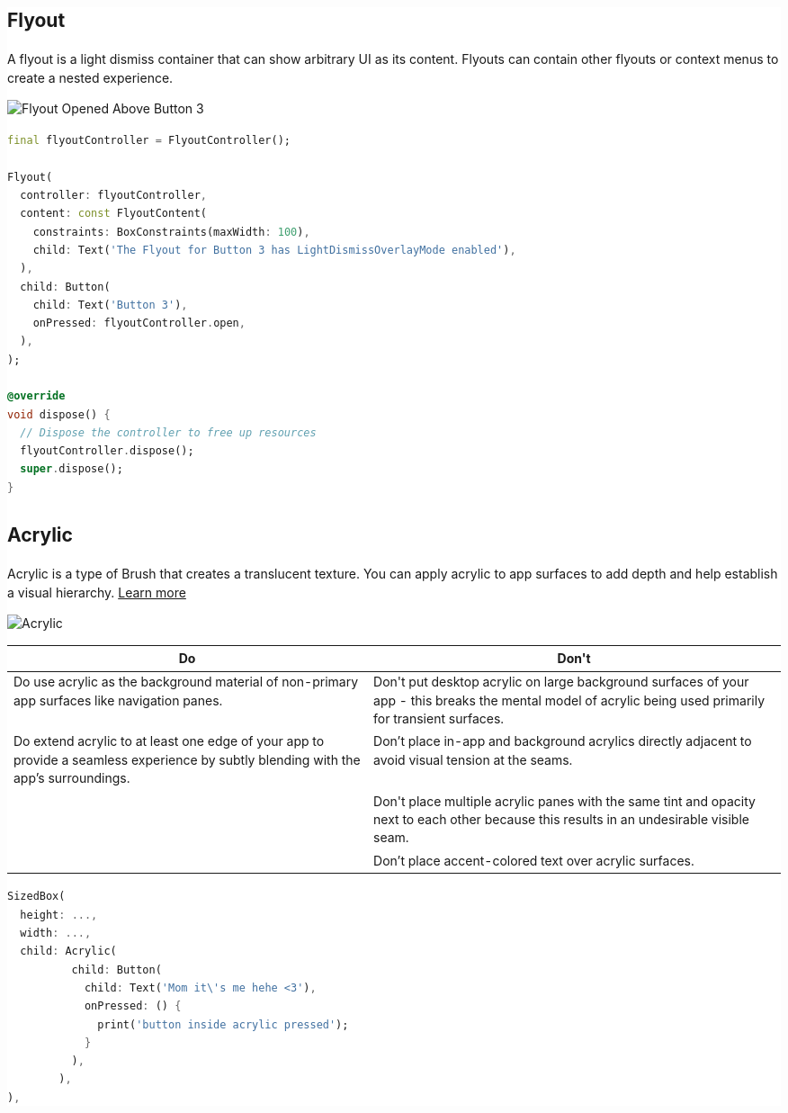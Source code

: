 ## Flyout

A flyout is a light dismiss container that can show arbitrary UI as its content. Flyouts can contain other flyouts or context menus to create a nested experience.

![Flyout Opened Above Button 3](https://docs.microsoft.com/en-us/windows/apps/design/controls/images/flyout-smoke.png)

```dart
final flyoutController = FlyoutController();

Flyout(
  controller: flyoutController,
  content: const FlyoutContent(
    constraints: BoxConstraints(maxWidth: 100),
    child: Text('The Flyout for Button 3 has LightDismissOverlayMode enabled'),
  ),
  child: Button(
    child: Text('Button 3'),
    onPressed: flyoutController.open,
  ),
);

@override
void dispose() {
  // Dispose the controller to free up resources
  flyoutController.dispose();
  super.dispose();
}
```

## Acrylic

Acrylic is a type of Brush that creates a translucent texture. You can apply acrylic to app surfaces to add depth and help establish a visual hierarchy. [Learn more](https://docs.microsoft.com/en-us/windows/uwp/design/style/acrylic)

![Acrylic](https://docs.microsoft.com/en-us/windows/uwp/design/style/images/header-acrylic.svg)

| Do                                                                                                                                  | Don't                                                                                                                                                     |
| ----------------------------------------------------------------------------------------------------------------------------------- | --------------------------------------------------------------------------------------------------------------------------------------------------------- |
| Do use acrylic as the background material of non-primary app surfaces like navigation panes.                                        | Don't put desktop acrylic on large background surfaces of your app - this breaks the mental model of acrylic being used primarily for transient surfaces. |
| Do extend acrylic to at least one edge of your app to provide a seamless experience by subtly blending with the app’s surroundings. | Don’t place in-app and background acrylics directly adjacent to avoid visual tension at the seams.                                                        |
|                                                                                                                                     | Don't place multiple acrylic panes with the same tint and opacity next to each other because this results in an undesirable visible seam.                 |
|                                                                                                                                     | Don’t place accent-colored text over acrylic surfaces.                                                                                                    |

```dart
SizedBox(
  height: ...,
  width: ...,
  child: Acrylic(
          child: Button(
            child: Text('Mom it\'s me hehe <3'),
            onPressed: () {
              print('button inside acrylic pressed');
            }
          ),
        ),
),
```
